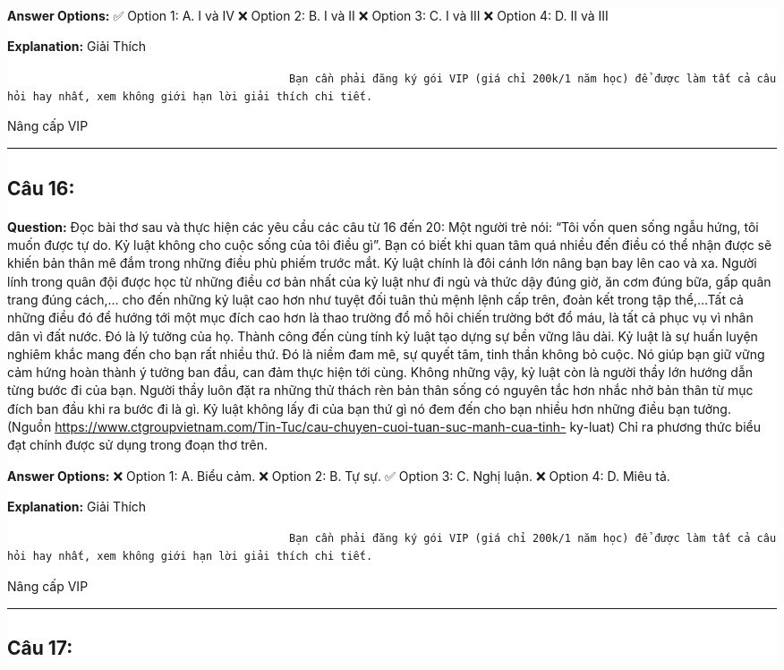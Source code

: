 **Answer Options:**
✅ Option 1: A. I và IV
❌ Option 2: B. I và II
❌ Option 3: C. I và III
❌ Option 4: D. II và III

**Explanation:** Giải Thích




                                                Bạn cần phải đăng ký gói VIP (giá chỉ 200k/1 năm học) để được làm tất cả câu hỏi hay nhất, xem không giới hạn lời giải thích chi tiết.
                                            

Nâng cấp VIP

---

## Câu 16:

**Question:** Đọc bài thơ sau và thực hiện các yêu cầu các câu từ 16 đến 20:
Một người trẻ nói: “Tôi vốn quen sống ngẫu hứng, tôi muốn được tự do. Kỷ luật không cho cuộc sống của tôi điều gì”. Bạn có biết khi quan tâm quá nhiều đến điều có thể nhận được sẽ khiến bản thân mê đắm trong những điều phù phiếm trước mắt. Kỷ luật chính là đôi cánh lớn nâng bạn bay lên cao và xa. Người lính trong quân đội được học từ những điều cơ bản nhất của kỷ luật như đi ngủ và thức dậy đúng giờ, ăn cơm đúng bữa, gấp quân trang đúng cách,… cho đến những kỷ luật cao hơn như tuyệt đối tuân thủ mệnh lệnh cấp trên, đoàn kết trong tập thể,…Tất cả những điều đó để hướng tới một mục đích cao hơn là thao trường đổ mồ hôi chiến trường bớt đổ máu, là tất cả phục vụ vì nhân dân vì đất nước. Đó là lý tưởng của họ. Thành công đến cùng tính kỷ luật tạo dựng sự bền vững lâu dài. Kỷ luật là sự huấn luyện nghiêm khắc mang đến cho bạn rất nhiều thứ. Đó là niềm đam mê, sự quyết tâm, tinh thần không bỏ cuộc. Nó giúp bạn giữ vững cảm hứng hoàn thành ý tưởng ban đầu, can đảm thực hiện tới cùng. Không những vậy, kỷ luật còn là người thầy lớn hướng dẫn từng bước đi của bạn. Người thầy luôn đặt ra những thử thách rèn bản thân sống có nguyên tắc hơn nhắc nhở bản thân từ mục đích ban đầu khi ra bước đi là gì. Kỷ luật không lấy đi của bạn thứ gì nó đem đến cho bạn nhiều hơn những điều bạn tưởng.
(Nguồn https://www.ctgroupvietnam.com/Tin-Tuc/cau-chuyen-cuoi-tuan-suc-manh-cua-tinh- ky-luat)
Chỉ ra phương thức biểu đạt chính được sử dụng trong đoạn thơ trên.

**Answer Options:**
❌ Option 1: A. Biểu cảm.
❌ Option 2: B. Tự sự.
✅ Option 3: C. Nghị luận.
❌ Option 4: D. Miêu tả.

**Explanation:** Giải Thích




                                                Bạn cần phải đăng ký gói VIP (giá chỉ 200k/1 năm học) để được làm tất cả câu hỏi hay nhất, xem không giới hạn lời giải thích chi tiết.
                                            

Nâng cấp VIP

---

## Câu 17:
